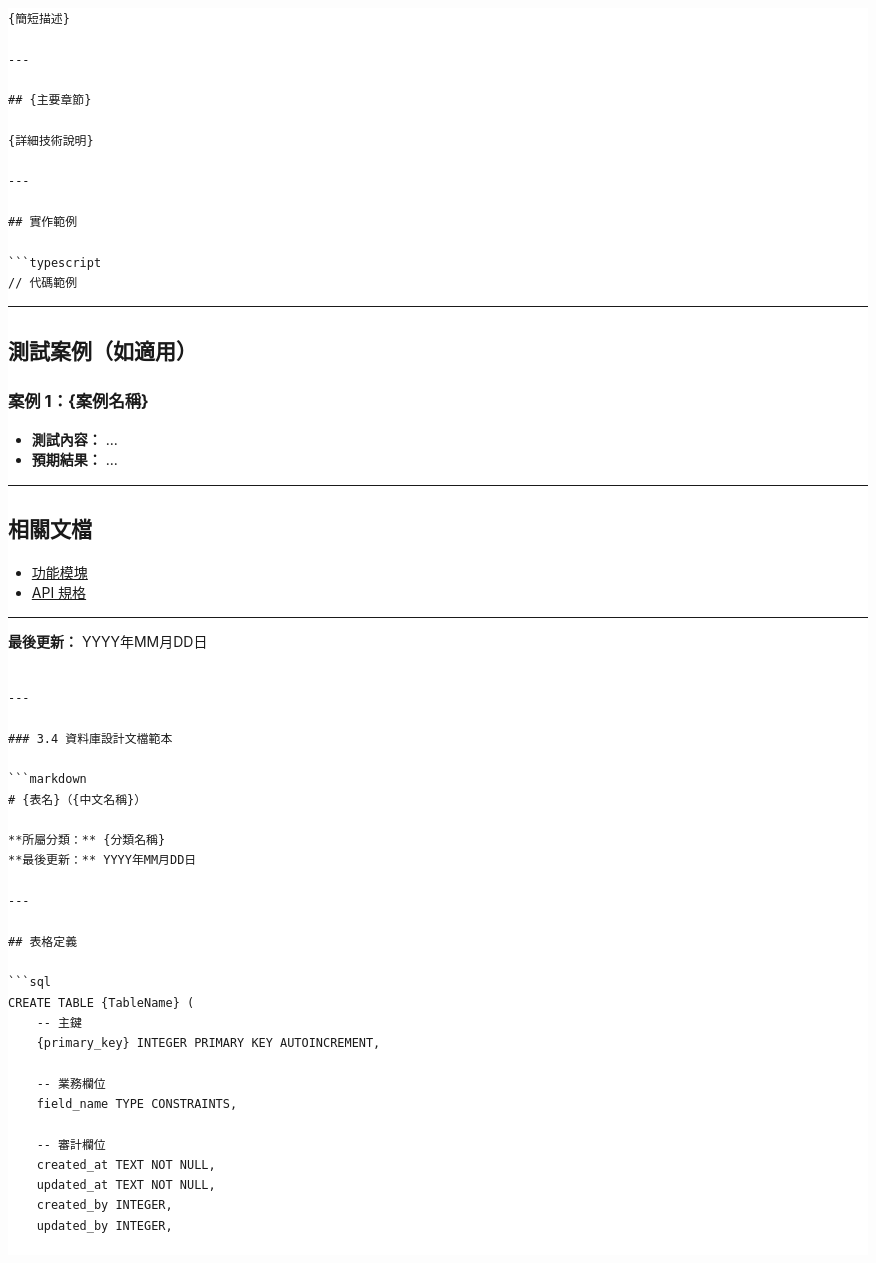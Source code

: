 ```
{簡短描述}

---

## {主要章節}

{詳細技術說明}

---

## 實作範例

```typescript
// 代碼範例
```

---

## 測試案例（如適用）

### 案例 1：{案例名稱}
- **測試內容：** ...
- **預期結果：** ...

---

## 相關文檔

- [功能模塊](../../功能模塊/XX-功能.md)
- [API 規格](../../API規格/{模塊}/_概覽.md)

---

**最後更新：** YYYY年MM月DD日
```

---

### 3.4 資料庫設計文檔範本

```markdown
# {表名}（{中文名稱}）

**所屬分類：** {分類名稱}  
**最後更新：** YYYY年MM月DD日

---

## 表格定義

```sql
CREATE TABLE {TableName} (
    -- 主鍵
    {primary_key} INTEGER PRIMARY KEY AUTOINCREMENT,
    
    -- 業務欄位
    field_name TYPE CONSTRAINTS,
    
    -- 審計欄位
    created_at TEXT NOT NULL,
    updated_at TEXT NOT NULL,
    created_by INTEGER,
    updated_by INTEGER,
    
```